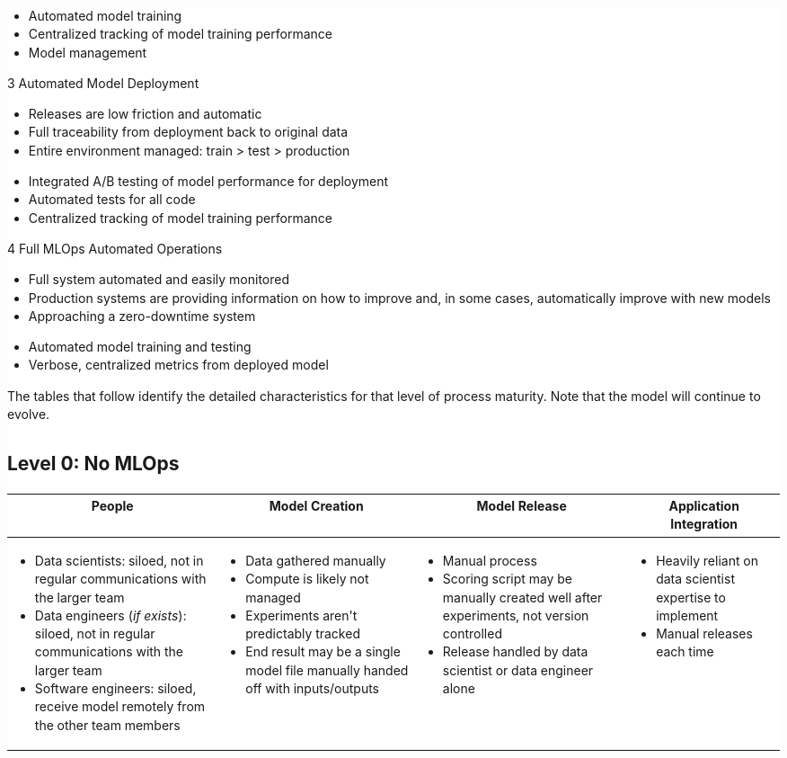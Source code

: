 <td><ul><li>Automated model training<li>Centralized tracking of model training performance<li>Model management</ul></td>
</tr>
<tr>
<td>3</td>
<td><a name="level-3-automated-model-deployment">Automated Model Deployment</a></td>
<td><ul><li>Releases are low friction and automatic<li>Full traceability from deployment back to original data<li>Entire environment managed: train &gt; test &gt; production </ul></td>
<td><ul><li>Integrated A/B testing of model performance for deployment<li>Automated tests for all code<li>Centralized tracking of model training performance</ul></td>
</tr>
<tr>
<td>4</td>
<td><a name="level-4-full-mlops-automated-retraining">Full MLOps Automated Operations</a></td>
<td><ul><li>Full system automated and easily monitored<li>Production systems are providing information on how to improve and, in some cases, automatically improve with new models<li>Approaching a zero-downtime system </ul></td>
<td><ul><li>Automated model training and testing<li>Verbose, centralized metrics from deployed model</ul></td>
</tr>
</tbody>
</table>
<p>The tables that follow identify the detailed characteristics for that level of process maturity. Note that the model will continue to evolve.</p>
<h2 id="level-0-no-mlops">Level 0: No MLOps</h2>
<table>
<thead>
<tr>
<th>People</th>
<th>Model Creation</th>
<th>Model Release</th>
<th>Application Integration</th>
</tr>
</thead>
<tbody>
<tr>
<td><ul><li>Data scientists: siloed, not in regular communications with the larger team<li>Data engineers (<em>if exists</em>): siloed, not in regular communications with the larger team<li>Software engineers: siloed, receive model remotely from the other team members</ul></td>
<td><ul><li>Data gathered manually<li>Compute is likely not managed<li>Experiments aren't predictably tracked<li>End result may be a single model file manually handed off with inputs/outputs</ul></td>
<td><ul><li>Manual process<li>Scoring script may be manually created well after experiments, not version controlled<li>Release handled by data scientist or data engineer alone</ul></td>
<td><ul><li>Heavily reliant on data scientist expertise to implement<li>Manual releases each time</ul></td>
</tr>
</tbody>
</table>
<tr>